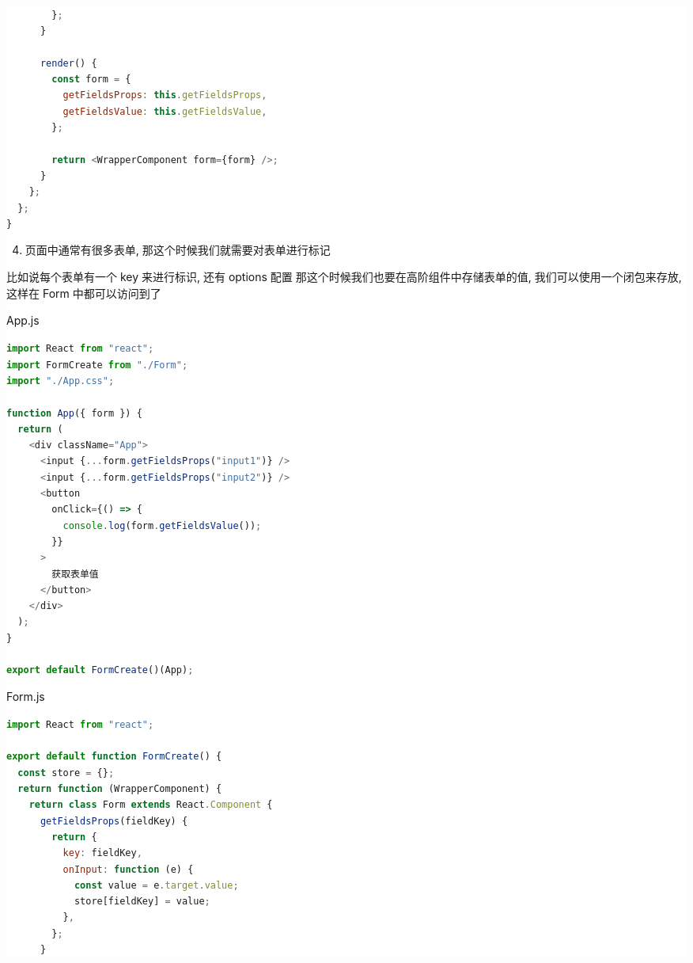 ```js
        };
      }

      render() {
        const form = {
          getFieldsProps: this.getFieldsProps,
          getFieldsValue: this.getFieldsValue,
        };

        return <WrapperComponent form={form} />;
      }
    };
  };
}
```

4. 页面中通常有很多表单, 那这个时候我们就需要对表单进行标记

比如说每个表单有一个 key 来进行标识, 还有 options 配置
那这个时候我们也要在高阶组件中存储表单的值, 我们可以使用一个闭包来存放, 这样在 Form 中都可以访问到了

App.js

```js
import React from "react";
import FormCreate from "./Form";
import "./App.css";

function App({ form }) {
  return (
    <div className="App">
      <input {...form.getFieldsProps("input1")} />
      <input {...form.getFieldsProps("input2")} />
      <button
        onClick={() => {
          console.log(form.getFieldsValue());
        }}
      >
        获取表单值
      </button>
    </div>
  );
}

export default FormCreate()(App);
```

Form.js

```js
import React from "react";

export default function FormCreate() {
  const store = {};
  return function (WrapperComponent) {
    return class Form extends React.Component {
      getFieldsProps(fieldKey) {
        return {
          key: fieldKey,
          onInput: function (e) {
            const value = e.target.value;
            store[fieldKey] = value;
          },
        };
      }

```
